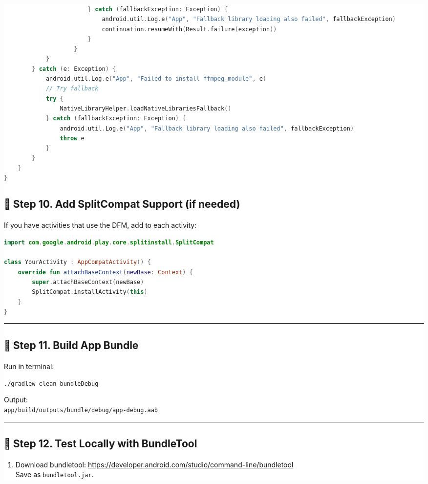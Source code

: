 ```kotlin
                        } catch (fallbackException: Exception) {
                            android.util.Log.e("App", "Fallback library loading also failed", fallbackException)
                            continuation.resumeWith(Result.failure(exception))
                        }
                    }
            }
        } catch (e: Exception) {
            android.util.Log.e("App", "Failed to install ffmpeg_module", e)
            // Try fallback
            try {
                NativeLibraryHelper.loadNativeLibrariesFallback()
            } catch (fallbackException: Exception) {
                android.util.Log.e("App", "Fallback library loading also failed", fallbackException)
                throw e
            }
        }
    }
}
```

## 📝 Step 10. Add SplitCompat Support (if needed)
If you have activities that use the DFM, add to each activity:

```kotlin
import com.google.android.play.core.splitinstall.SplitCompat

class YourActivity : AppCompatActivity() {
    override fun attachBaseContext(newBase: Context) {
        super.attachBaseContext(newBase)
        SplitCompat.installActivity(this)
    }
}
```

---

## 📝 Step 11. Build App Bundle
Run in terminal:

```bash
./gradlew clean bundleDebug
```

Output:  
`app/build/outputs/bundle/debug/app-debug.aab`

---

## 📝 Step 12. Test Locally with BundleTool
1. Download bundletool: https://developer.android.com/studio/command-line/bundletool  
   Save as `bundletool.jar`.

